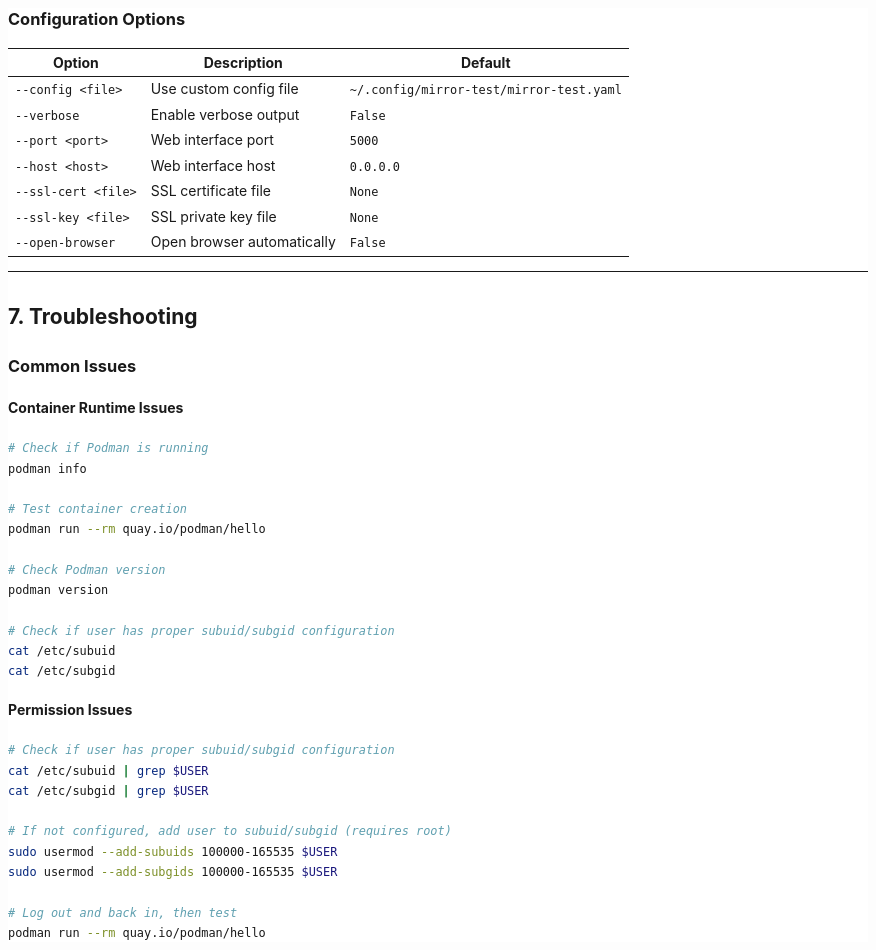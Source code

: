 ### Configuration Options

| Option | Description | Default |
|--------|-------------|---------|
| `--config <file>` | Use custom config file | `~/.config/mirror-test/mirror-test.yaml` |
| `--verbose` | Enable verbose output | `False` |
| `--port <port>` | Web interface port | `5000` |
| `--host <host>` | Web interface host | `0.0.0.0` |
| `--ssl-cert <file>` | SSL certificate file | `None` |
| `--ssl-key <file>` | SSL private key file | `None` |
| `--open-browser` | Open browser automatically | `False` |

---

## 7. Troubleshooting

### Common Issues

#### Container Runtime Issues
```bash
# Check if Podman is running
podman info

# Test container creation
podman run --rm quay.io/podman/hello

# Check Podman version
podman version

# Check if user has proper subuid/subgid configuration
cat /etc/subuid
cat /etc/subgid
```

#### Permission Issues
```bash
# Check if user has proper subuid/subgid configuration
cat /etc/subuid | grep $USER
cat /etc/subgid | grep $USER

# If not configured, add user to subuid/subgid (requires root)
sudo usermod --add-subuids 100000-165535 $USER
sudo usermod --add-subgids 100000-165535 $USER

# Log out and back in, then test
podman run --rm quay.io/podman/hello
```

